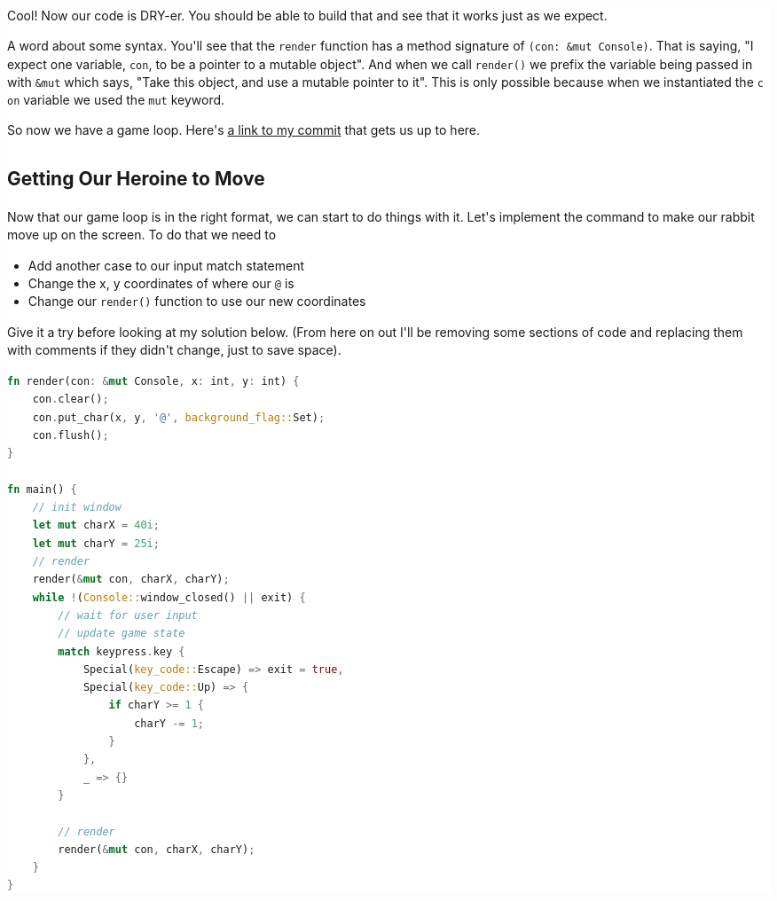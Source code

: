 Cool! Now our code is DRY-er. You should be able to build that and see that it works just as we expect.

A word about some syntax. You'll see that the `render` function has a method signature of `(con: &mut Console)`. That is saying, "I expect one variable, `con`, to be a pointer to a mutable object". And when we call `render()` we prefix the variable being passed in with `&mut` which says, "Take this object, and use a mutable pointer to it". This is only possible because when we instantiated the `con` variable we used the `mut` keyword.

So now we have a game loop. Here's [a link to my commit](https://github.com/jaredonline/rust-roguelike/commit/ce6b9b7d5c4c6b1d0a56f1df75f709ed0608ff25) that gets us up to here.

## Getting Our Heroine to Move
Now that our game loop is in the right format, we can start to do things with it. Let's implement the command to make our rabbit move up on the screen. To do that we need to
 - Add another case to our input match statement
 - Change the x, y coordinates of where our `@` is
 - Change our `render()` function to use our new coordinates

Give it a try before looking at my solution below. (From here on out I'll be removing some sections of code and replacing them with comments if they didn't change, just to save space).

```rust
fn render(con: &mut Console, x: int, y: int) {
    con.clear();
    con.put_char(x, y, '@', background_flag::Set);
    con.flush();
}

fn main() {
    // init window
    let mut charX = 40i;
    let mut charY = 25i;
    // render
    render(&mut con, charX, charY);
    while !(Console::window_closed() || exit) {
        // wait for user input
        // update game state
        match keypress.key {
            Special(key_code::Escape) => exit = true,
            Special(key_code::Up) => {
                if charY >= 1 {
                    charY -= 1;
                }
            },
            _ => {}
        }

        // render
        render(&mut con, charX, charY);
    }
}
```
